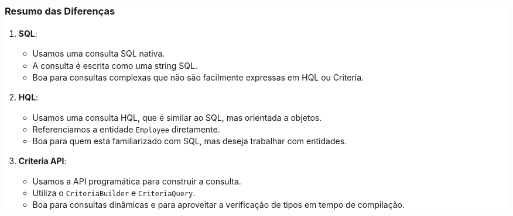 ### Resumo das Diferenças

1. **SQL**:
    - Usamos uma consulta SQL nativa.
    - A consulta é escrita como uma string SQL.
    - Boa para consultas complexas que não são facilmente expressas em HQL ou Criteria.

2. **HQL**:
    - Usamos uma consulta HQL, que é similar ao SQL, mas orientada a objetos.
    - Referenciamos a entidade `Employee` diretamente.
    - Boa para quem está familiarizado com SQL, mas deseja trabalhar com entidades.

3. **Criteria API**:
    - Usamos a API programática para construir a consulta.
    - Utiliza o `CriteriaBuilder` e `CriteriaQuery`.
    - Boa para consultas dinâmicas e para aproveitar a verificação de tipos em tempo de compilação.

